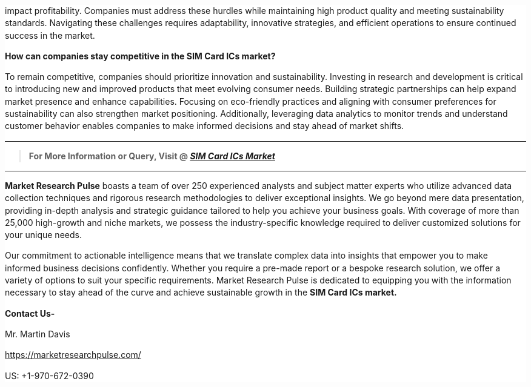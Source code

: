 impact profitability. Companies must address these hurdles while maintaining high product quality and meeting sustainability standards. Navigating these challenges requires adaptability, innovative strategies, and efficient operations to ensure continued success in the market.</p><p><strong>How can companies stay competitive in the SIM Card ICs market?</strong></p><p>To remain competitive, companies should prioritize innovation and sustainability. Investing in research and development is critical to introducing new and improved products that meet evolving consumer needs. Building strategic partnerships can help expand market presence and enhance capabilities. Focusing on eco-friendly practices and aligning with consumer preferences for sustainability can also strengthen market positioning. Additionally, leveraging data analytics to monitor trends and understand customer behavior enables companies to make informed decisions and stay ahead of market shifts.</p><hr /><blockquote><p><strong>For More Information or Query, Visit @&nbsp;<em><a href="https://marketresearchpulse.com/report/12832/sim-card-ics-market?utm_source=Linkedin&utm_medium=029">SIM Card ICs Market</a></em></strong></p></blockquote><hr /><p><strong>Market Research Pulse</strong> boasts a team of over 250 experienced analysts and subject matter experts who utilize advanced data collection techniques and rigorous research methodologies to deliver exceptional insights. We go beyond mere data presentation, providing in-depth analysis and strategic guidance tailored to help you achieve your business goals. With coverage of more than 25,000 high-growth and niche markets, we possess the industry-specific knowledge required to deliver customized solutions for your unique needs.</p><p>Our commitment to actionable intelligence means that we translate complex data into insights that empower you to make informed business decisions confidently. Whether you require a pre-made report or a bespoke research solution, we offer a variety of options to suit your specific requirements. Market Research Pulse is dedicated to equipping you with the information necessary to stay ahead of the curve and achieve sustainable growth in the <strong>SIM Card ICs market.</strong></p><p><strong>Contact Us-</strong></p><p>Mr. Martin Davis</p><p>https://marketresearchpulse.com/</p><p>US: +1-970-672-0390</p>

